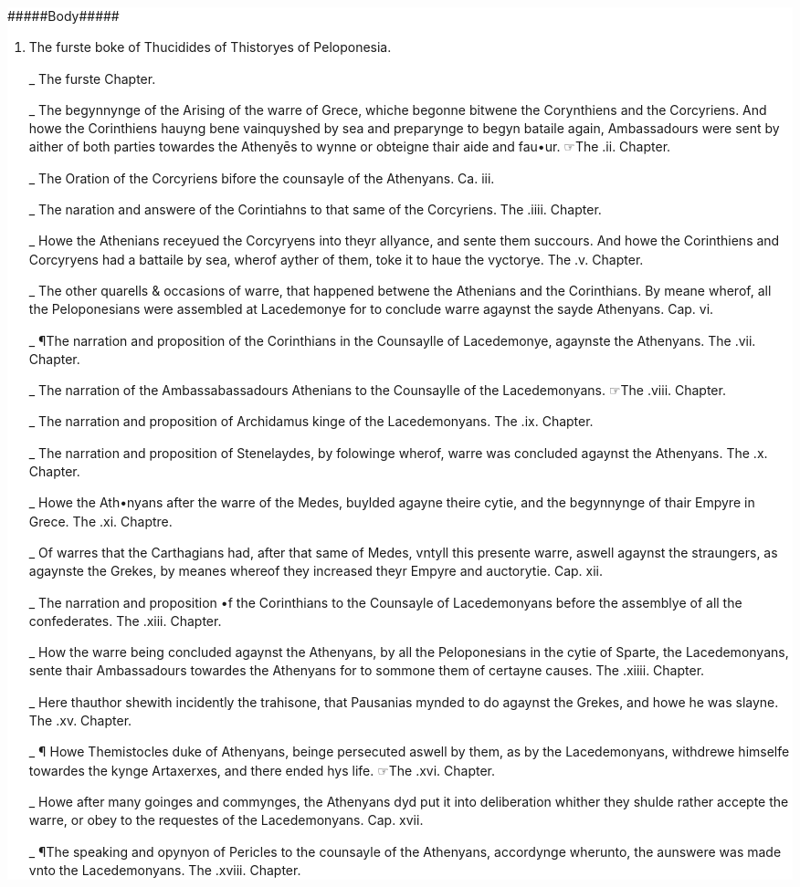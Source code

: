 #####Body#####

1. The furste boke of Thucidides of Thistoryes of Peloponesia.

    _ The furste Chapter.

    _ The begynnynge of the Arising of the warre of Grece, whiche begonne bitwene the Corynthiens and the Corcyriens. And howe the Corinthiens hauyng bene vainquyshed by sea and preparynge to begyn bataile again, Ambassadours were sent by aither of both parties towardes the Athenyēs to wynne or obteigne thair aide and fau•ur. ☞The .ii. Chapter.

    _ The Oration of the Corcyriens bifore the counsayle of the Athenyans. Ca. iii.

    _ The naration and answere of the Corintiahns to that same of the Corcyriens. The .iiii. Chapter.

    _ Howe the Athenians receyued the Corcyryens into theyr allyance, and sente them succours. And howe the Corinthiens and Corcyryens had a battaile by sea, wherof ayther of them, toke it to haue the vyctorye. The .v. Chapter.

    _ The other quarells & occasions of warre, that happened betwene the Athenians and the Corinthians. By meane wherof, all the Peloponesians were assembled at Lacedemonye for to conclude warre agaynst the sayde Athenyans. Cap. vi.

    _ ¶The narration and proposition of the Corinthians in the Counsaylle of Lacedemonye, agaynste the Athenyans. The .vii. Chapter.

    _ The narration of the Ambassabassadours Athenians to the Counsaylle of the Lacedemonyans. ☞The .viii. Chapter.

    _ The narration and proposition of Archidamus kinge of the Lacedemonyans. The .ix. Chapter.

    _ The narration and proposition of Stenelaydes, by folowinge wherof, warre was concluded agaynst the Athenyans. The .x. Chapter.

    _ Howe the Ath•nyans after the warre of the Medes, buylded agayne theire cytie, and the begynnynge of thair Empyre in Grece. The .xi. Chaptre.

    _ Of warres that the Carthagians had, after that same of Medes, vntyll this presente warre, aswell agaynst the straungers, as agaynste the Grekes, by meanes whereof they increased theyr Empyre and auctorytie. Cap. xii.

    _ The narration and proposition •f the Corinthians to the Counsayle of Lacedemonyans before the assemblye of all the confederates. The .xiii. Chapter.

    _ How the warre being concluded agaynst the Athenyans, by all the Peloponesians in the cytie of Sparte, the Lacedemonyans, sente thair Ambassadours towardes the Athenyans for to sommone them of certayne causes. The .xiiii. Chapter.

    _ Here thauthor shewith incidently the trahisone, that Pausanias mynded to do agaynst the Grekes, and howe he was slayne. The .xv. Chapter.

    _ ¶ Howe Themistocles duke of Athenyans, beinge persecuted aswell by them, as by the Lacedemonyans, withdrewe himselfe towardes the kynge Artaxerxes, and there ended hys life. ☞The .xvi. Chapter.

    _ Howe after many goinges and commynges, the Athenyans dyd put it into deliberation whither they shulde rather accepte the warre, or obey to the requestes of the Lacedemonyans. Cap. xvii.

    _ ¶The speaking and opynyon of Pericles to the counsayle of the Athenyans, accordynge wherunto, the aunswere was made vnto the Lacedemonyans. The .xviii. Chapter.
